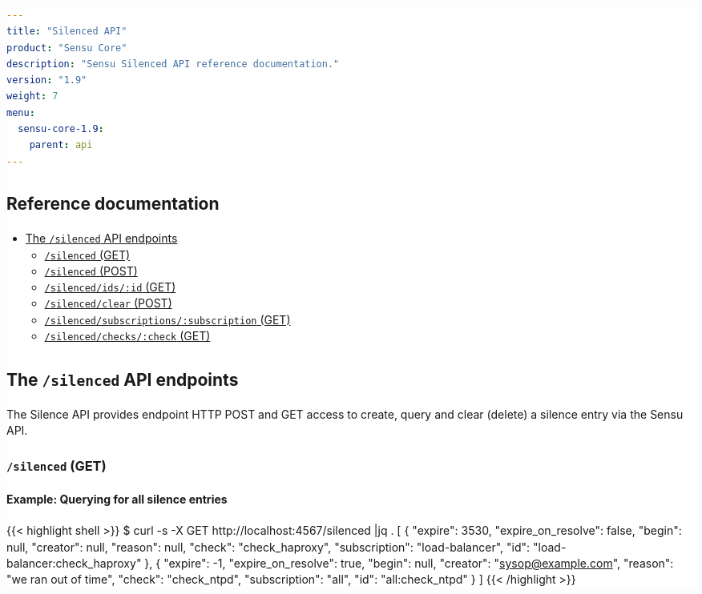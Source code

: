 ```yaml
---
title: "Silenced API"
product: "Sensu Core"
description: "Sensu Silenced API reference documentation."
version: "1.9"
weight: 7
menu:
  sensu-core-1.9:
    parent: api
---
```


## Reference documentation

- [The `/silenced` API endpoints](#the-silenced-api-endpoints)
  - [`/silenced` (GET)](#silenced-get)
  - [`/silenced` (POST)](#silenced-post)
  - [`/silenced/ids/:id` (GET)](#silencedidsid-get)
  - [`/silenced/clear` (POST)](#silenced-clear-post)
  - [`/silenced/subscriptions/:subscription` (GET)](#silenced-subscriptions-get)
  - [`/silenced/checks/:check` (GET)](#silenced-checks-get)

## The `/silenced` API endpoints

The Silence API provides endpoint HTTP POST and GET access to create, query and
clear (delete) a silence entry via the Sensu API.

### `/silenced` (GET)

#### Example: Querying for all silence entries

{{< highlight shell >}}
$ curl -s -X GET http://localhost:4567/silenced |jq .
[
  {
    "expire": 3530,
    "expire_on_resolve": false,
    "begin": null,
    "creator": null,
    "reason": null,
    "check": "check_haproxy",
    "subscription": "load-balancer",
    "id": "load-balancer:check_haproxy"
  },
  {
    "expire": -1,
    "expire_on_resolve": true,
    "begin": null,
    "creator": "sysop@example.com",
    "reason": "we ran out of time",
    "check": "check_ntpd",
    "subscription": "all",
    "id": "all:check_ntpd"
  }
]
{{< /highlight >}}
